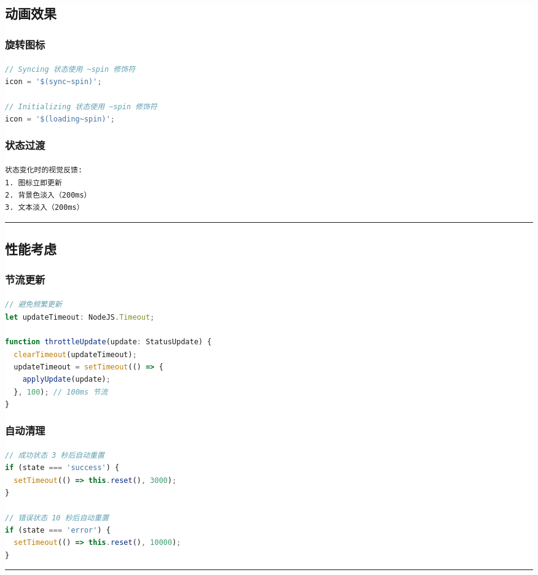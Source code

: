 
## 动画效果

### 旋转图标

```typescript
// Syncing 状态使用 ~spin 修饰符
icon = '$(sync~spin)';

// Initializing 状态使用 ~spin 修饰符
icon = '$(loading~spin)';
```

### 状态过渡

```
状态变化时的视觉反馈:
1. 图标立即更新
2. 背景色淡入（200ms）
3. 文本淡入（200ms）
```

---

## 性能考虑

### 节流更新

```typescript
// 避免频繁更新
let updateTimeout: NodeJS.Timeout;

function throttleUpdate(update: StatusUpdate) {
  clearTimeout(updateTimeout);
  updateTimeout = setTimeout(() => {
    applyUpdate(update);
  }, 100); // 100ms 节流
}
```

### 自动清理

```typescript
// 成功状态 3 秒后自动重置
if (state === 'success') {
  setTimeout(() => this.reset(), 3000);
}

// 错误状态 10 秒后自动重置
if (state === 'error') {
  setTimeout(() => this.reset(), 10000);
}
```

---